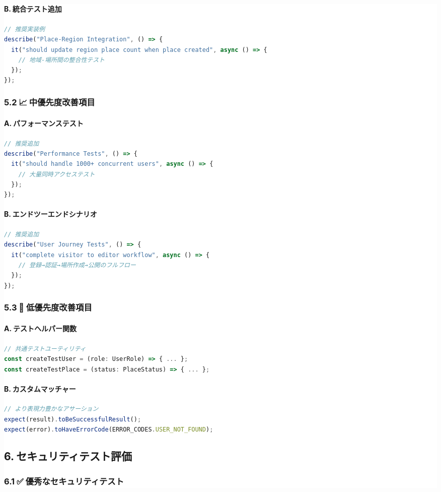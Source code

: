 #### B. 統合テスト追加
```typescript
// 推奨実装例
describe("Place-Region Integration", () => {
  it("should update region place count when place created", async () => {
    // 地域-場所間の整合性テスト
  });
});
```

### 5.2 📈 中優先度改善項目

#### A. パフォーマンステスト
```typescript
// 推奨追加
describe("Performance Tests", () => {
  it("should handle 1000+ concurrent users", async () => {
    // 大量同時アクセステスト
  });
});
```

#### B. エンドツーエンドシナリオ
```typescript
// 推奨追加
describe("User Journey Tests", () => {
  it("complete visitor to editor workflow", async () => {
    // 登録→認証→場所作成→公開のフルフロー
  });
});
```

### 5.3 🔧 低優先度改善項目

#### A. テストヘルパー関数
```typescript
// 共通テストユーティリティ
const createTestUser = (role: UserRole) => { ... };
const createTestPlace = (status: PlaceStatus) => { ... };
```

#### B. カスタムマッチャー
```typescript
// より表現力豊かなアサーション
expect(result).toBeSuccessfulResult();
expect(error).toHaveErrorCode(ERROR_CODES.USER_NOT_FOUND);
```

## 6. セキュリティテスト評価

### 6.1 ✅ 優秀なセキュリティテスト
